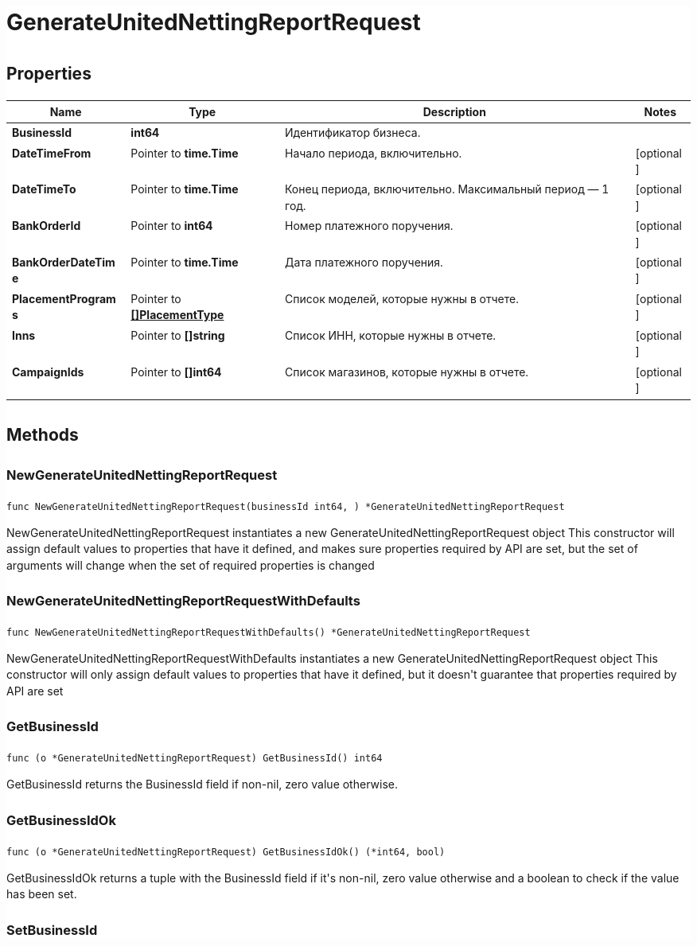 # GenerateUnitedNettingReportRequest

## Properties

Name | Type | Description | Notes
------------ | ------------- | ------------- | -------------
**BusinessId** | **int64** | Идентификатор бизнеса. | 
**DateTimeFrom** | Pointer to **time.Time** | Начало периода, включительно. | [optional] 
**DateTimeTo** | Pointer to **time.Time** | Конец периода, включительно. Максимальный период — 1 год. | [optional] 
**BankOrderId** | Pointer to **int64** | Номер платежного поручения. | [optional] 
**BankOrderDateTime** | Pointer to **time.Time** | Дата платежного поручения. | [optional] 
**PlacementPrograms** | Pointer to [**[]PlacementType**](PlacementType.md) | Список моделей, которые нужны в отчете.  | [optional] 
**Inns** | Pointer to **[]string** | Список ИНН, которые нужны в отчете. | [optional] 
**CampaignIds** | Pointer to **[]int64** | Список магазинов, которые нужны в отчете. | [optional] 

## Methods

### NewGenerateUnitedNettingReportRequest

`func NewGenerateUnitedNettingReportRequest(businessId int64, ) *GenerateUnitedNettingReportRequest`

NewGenerateUnitedNettingReportRequest instantiates a new GenerateUnitedNettingReportRequest object
This constructor will assign default values to properties that have it defined,
and makes sure properties required by API are set, but the set of arguments
will change when the set of required properties is changed

### NewGenerateUnitedNettingReportRequestWithDefaults

`func NewGenerateUnitedNettingReportRequestWithDefaults() *GenerateUnitedNettingReportRequest`

NewGenerateUnitedNettingReportRequestWithDefaults instantiates a new GenerateUnitedNettingReportRequest object
This constructor will only assign default values to properties that have it defined,
but it doesn't guarantee that properties required by API are set

### GetBusinessId

`func (o *GenerateUnitedNettingReportRequest) GetBusinessId() int64`

GetBusinessId returns the BusinessId field if non-nil, zero value otherwise.

### GetBusinessIdOk

`func (o *GenerateUnitedNettingReportRequest) GetBusinessIdOk() (*int64, bool)`

GetBusinessIdOk returns a tuple with the BusinessId field if it's non-nil, zero value otherwise
and a boolean to check if the value has been set.

### SetBusinessId

